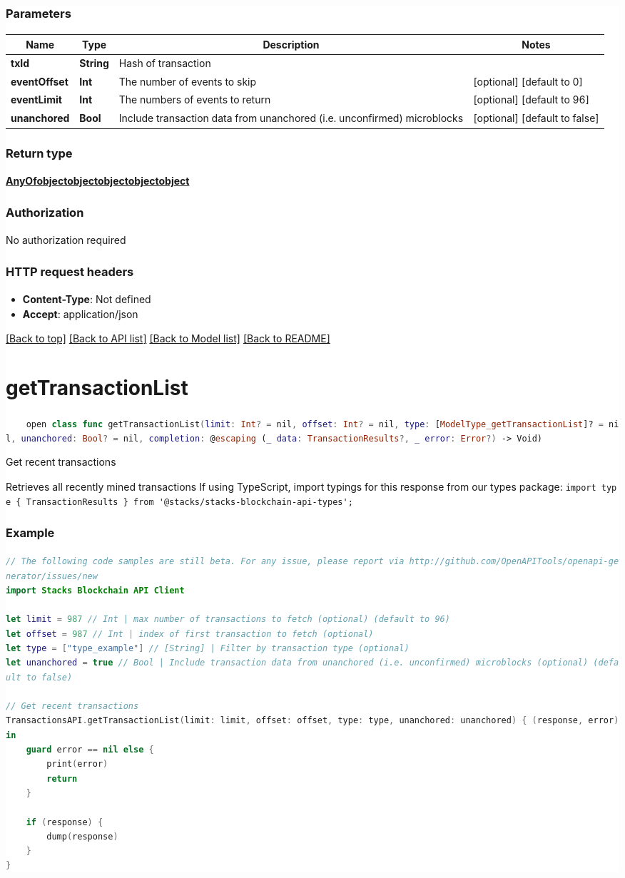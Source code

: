 ### Parameters

Name | Type | Description  | Notes
------------- | ------------- | ------------- | -------------
 **txId** | **String** | Hash of transaction | 
 **eventOffset** | **Int** | The number of events to skip | [optional] [default to 0]
 **eventLimit** | **Int** | The numbers of events to return | [optional] [default to 96]
 **unanchored** | **Bool** | Include transaction data from unanchored (i.e. unconfirmed) microblocks | [optional] [default to false]

### Return type

[**AnyOfobjectobjectobjectobjectobject**](AnyOfobjectobjectobjectobjectobject.md)

### Authorization

No authorization required

### HTTP request headers

 - **Content-Type**: Not defined
 - **Accept**: application/json

[[Back to top]](#) [[Back to API list]](../README.md#documentation-for-api-endpoints) [[Back to Model list]](../README.md#documentation-for-models) [[Back to README]](../README.md)

# **getTransactionList**
```swift
    open class func getTransactionList(limit: Int? = nil, offset: Int? = nil, type: [ModelType_getTransactionList]? = nil, unanchored: Bool? = nil, completion: @escaping (_ data: TransactionResults?, _ error: Error?) -> Void)
```

Get recent transactions

Retrieves all recently mined transactions  If using TypeScript, import typings for this response from our types package:  `import type { TransactionResults } from '@stacks/stacks-blockchain-api-types';` 

### Example
```swift
// The following code samples are still beta. For any issue, please report via http://github.com/OpenAPITools/openapi-generator/issues/new
import Stacks Blockchain API Client

let limit = 987 // Int | max number of transactions to fetch (optional) (default to 96)
let offset = 987 // Int | index of first transaction to fetch (optional)
let type = ["type_example"] // [String] | Filter by transaction type (optional)
let unanchored = true // Bool | Include transaction data from unanchored (i.e. unconfirmed) microblocks (optional) (default to false)

// Get recent transactions
TransactionsAPI.getTransactionList(limit: limit, offset: offset, type: type, unanchored: unanchored) { (response, error) in
    guard error == nil else {
        print(error)
        return
    }

    if (response) {
        dump(response)
    }
}
```
